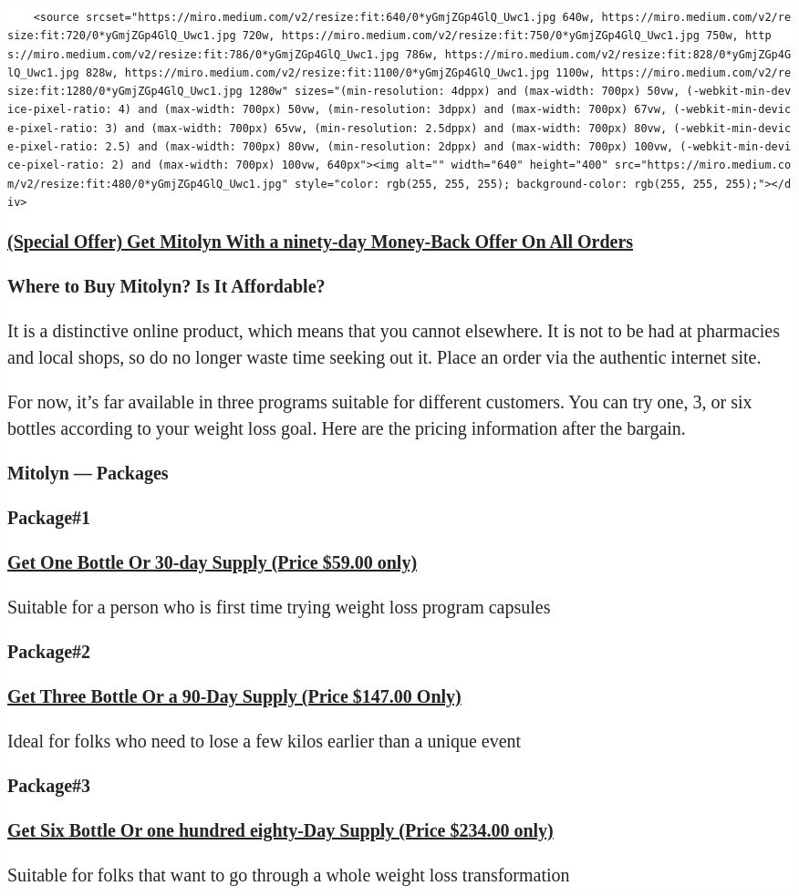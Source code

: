         <source srcset="https://miro.medium.com/v2/resize:fit:640/0*yGmjZGp4GlQ_Uwc1.jpg 640w, https://miro.medium.com/v2/resize:fit:720/0*yGmjZGp4GlQ_Uwc1.jpg 720w, https://miro.medium.com/v2/resize:fit:750/0*yGmjZGp4GlQ_Uwc1.jpg 750w, https://miro.medium.com/v2/resize:fit:786/0*yGmjZGp4GlQ_Uwc1.jpg 786w, https://miro.medium.com/v2/resize:fit:828/0*yGmjZGp4GlQ_Uwc1.jpg 828w, https://miro.medium.com/v2/resize:fit:1100/0*yGmjZGp4GlQ_Uwc1.jpg 1100w, https://miro.medium.com/v2/resize:fit:1280/0*yGmjZGp4GlQ_Uwc1.jpg 1280w" sizes="(min-resolution: 4dppx) and (max-width: 700px) 50vw, (-webkit-min-device-pixel-ratio: 4) and (max-width: 700px) 50vw, (min-resolution: 3dppx) and (max-width: 700px) 67vw, (-webkit-min-device-pixel-ratio: 3) and (max-width: 700px) 65vw, (min-resolution: 2.5dppx) and (max-width: 700px) 80vw, (-webkit-min-device-pixel-ratio: 2.5) and (max-width: 700px) 80vw, (min-resolution: 2dppx) and (max-width: 700px) 100vw, (-webkit-min-device-pixel-ratio: 2) and (max-width: 700px) 100vw, 640px"><img alt="" width="640" height="400" src="https://miro.medium.com/v2/resize:fit:480/0*yGmjZGp4GlQ_Uwc1.jpg" style="color: rgb(255, 255, 255); background-color: rgb(255, 255, 255);"></div>
</figure>
<p style='text-align: start;color: rgb(36, 36, 36);background-color: rgb(255, 255, 255);font-size: 20px;font-family: source-serif-pro, Georgia, Cambria, ";'><a href="https://5757sb.com/mitolynget" rel="noopener ugc nofollow" target="_blank" style="color: inherit;"><strong style='font-family: source-serif-pro, Georgia, Cambria, ";'>(Special Offer) Get Mitolyn With a ninety-day Money-Back Offer On All Orders</strong></a></p>
<p style='text-align: start;color: rgb(36, 36, 36);background-color: rgb(255, 255, 255);font-size: 20px;font-family: source-serif-pro, Georgia, Cambria, ";'><strong style='font-family: source-serif-pro, Georgia, Cambria, ";'>Where to Buy Mitolyn? Is It Affordable?</strong></p>
<p style='text-align: start;color: rgb(36, 36, 36);background-color: rgb(255, 255, 255);font-size: 20px;font-family: source-serif-pro, Georgia, Cambria, ";'>It is a distinctive online product, which means that you cannot elsewhere. It is not to be had at pharmacies and local shops, so do no longer waste time seeking out it. Place an order via the authentic internet site.</p>
<p style='text-align: start;color: rgb(36, 36, 36);background-color: rgb(255, 255, 255);font-size: 20px;font-family: source-serif-pro, Georgia, Cambria, ";'>For now, it&rsquo;s far available in three programs suitable for different customers. You can try one, 3, or six bottles according to your weight loss goal. Here are the pricing information after the bargain.</p>
<p style='text-align: start;color: rgb(36, 36, 36);background-color: rgb(255, 255, 255);font-size: 20px;font-family: source-serif-pro, Georgia, Cambria, ";'><strong style='font-family: source-serif-pro, Georgia, Cambria, ";'>Mitolyn &mdash; Packages</strong></p>
<p style='text-align: start;color: rgb(36, 36, 36);background-color: rgb(255, 255, 255);font-size: 20px;font-family: source-serif-pro, Georgia, Cambria, ";'><strong style='font-family: source-serif-pro, Georgia, Cambria, ";'>Package#1</strong></p>
<p style='text-align: start;color: rgb(36, 36, 36);background-color: rgb(255, 255, 255);font-size: 20px;font-family: source-serif-pro, Georgia, Cambria, ";'><a href="https://5757sb.com/mitolynget" rel="noopener ugc nofollow" target="_blank" style="color: inherit;"><strong style='font-family: source-serif-pro, Georgia, Cambria, ";'>Get One Bottle Or 30-day Supply (Price $59.00 only)</strong></a></p>
<p style='text-align: start;color: rgb(36, 36, 36);background-color: rgb(255, 255, 255);font-size: 20px;font-family: source-serif-pro, Georgia, Cambria, ";'>Suitable for a person who is first time trying weight loss program capsules</p>
<p style='text-align: start;color: rgb(36, 36, 36);background-color: rgb(255, 255, 255);font-size: 20px;font-family: source-serif-pro, Georgia, Cambria, ";'><strong style='font-family: source-serif-pro, Georgia, Cambria, ";'>Package#2</strong></p>
<p style='text-align: start;color: rgb(36, 36, 36);background-color: rgb(255, 255, 255);font-size: 20px;font-family: source-serif-pro, Georgia, Cambria, ";'><a href="https://5757sb.com/mitolynget" rel="noopener ugc nofollow" target="_blank" style="color: inherit;"><strong style='font-family: source-serif-pro, Georgia, Cambria, ";'>Get Three Bottle Or a 90-Day Supply (Price $147.00 Only)</strong></a></p>
<p style='text-align: start;color: rgb(36, 36, 36);background-color: rgb(255, 255, 255);font-size: 20px;font-family: source-serif-pro, Georgia, Cambria, ";'>Ideal for folks who need to lose a few kilos earlier than a unique event</p>
<p style='text-align: start;color: rgb(36, 36, 36);background-color: rgb(255, 255, 255);font-size: 20px;font-family: source-serif-pro, Georgia, Cambria, ";'><strong style='font-family: source-serif-pro, Georgia, Cambria, ";'>Package#3</strong></p>
<p style='text-align: start;color: rgb(36, 36, 36);background-color: rgb(255, 255, 255);font-size: 20px;font-family: source-serif-pro, Georgia, Cambria, ";'><a href="https://5757sb.com/mitolynget" rel="noopener ugc nofollow" target="_blank" style="color: inherit;"><strong style='font-family: source-serif-pro, Georgia, Cambria, ";'>Get Six Bottle Or one hundred eighty-Day Supply (Price $234.00 only)</strong></a></p>
<p style='text-align: start;color: rgb(36, 36, 36);background-color: rgb(255, 255, 255);font-size: 20px;font-family: source-serif-pro, Georgia, Cambria, ";'>Suitable for folks that want to go through a whole weight loss transformation</p>